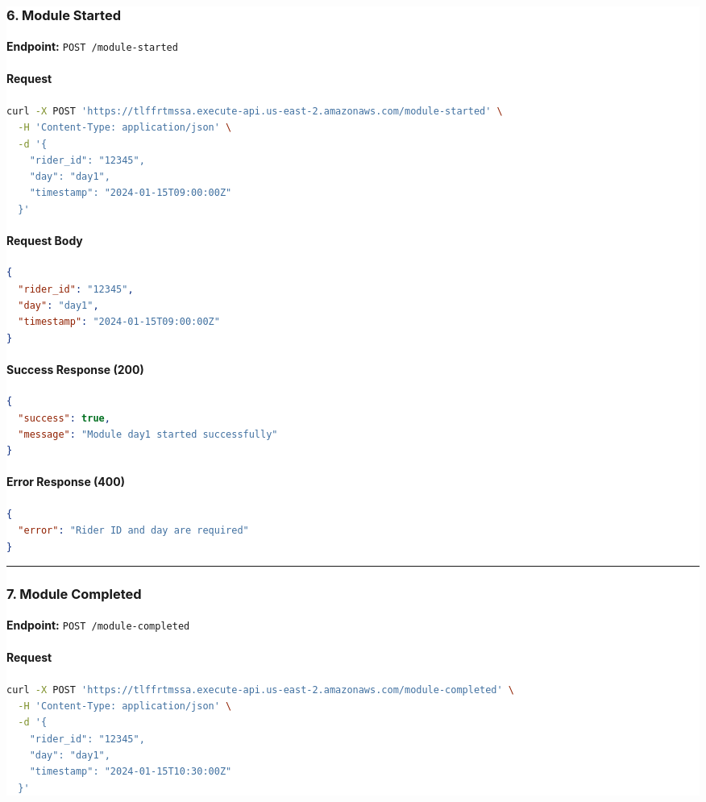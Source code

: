
### 6. Module Started
**Endpoint:** `POST /module-started`

#### Request
```bash
curl -X POST 'https://tlffrtmssa.execute-api.us-east-2.amazonaws.com/module-started' \
  -H 'Content-Type: application/json' \
  -d '{
    "rider_id": "12345",
    "day": "day1",
    "timestamp": "2024-01-15T09:00:00Z"
  }'
```

#### Request Body
```json
{
  "rider_id": "12345",
  "day": "day1",
  "timestamp": "2024-01-15T09:00:00Z"
}
```

#### Success Response (200)
```json
{
  "success": true,
  "message": "Module day1 started successfully"
}
```

#### Error Response (400)
```json
{
  "error": "Rider ID and day are required"
}
```

---

### 7. Module Completed
**Endpoint:** `POST /module-completed`

#### Request
```bash
curl -X POST 'https://tlffrtmssa.execute-api.us-east-2.amazonaws.com/module-completed' \
  -H 'Content-Type: application/json' \
  -d '{
    "rider_id": "12345",
    "day": "day1",
    "timestamp": "2024-01-15T10:30:00Z"
  }'
```

